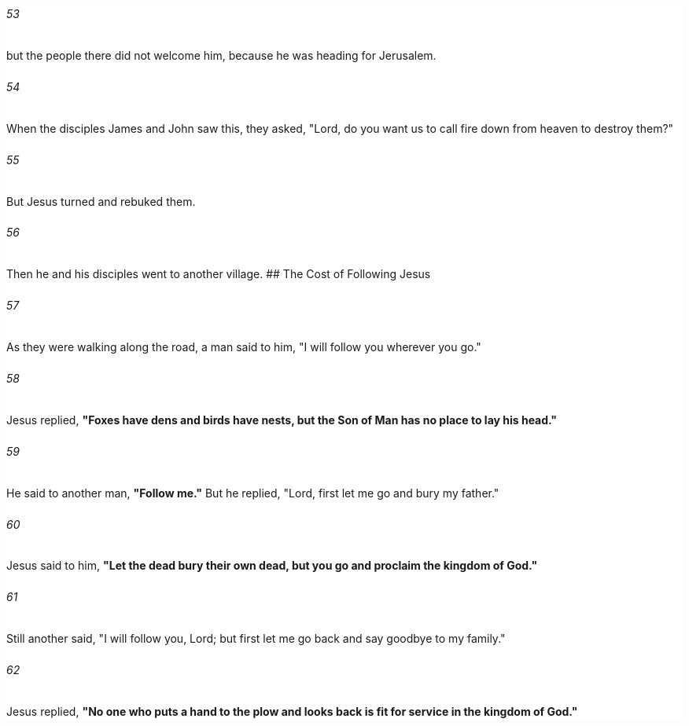###### 53 
but the people there did not welcome him, because he was heading for Jerusalem. 

###### 54 
When the disciples James and John saw this, they asked, "Lord, do you want us to call fire down from heaven to destroy them?" 

###### 55 
But Jesus turned and rebuked them. 

###### 56 
Then he and his disciples went to another village. ## The Cost of Following Jesus 

###### 57 
As they were walking along the road, a man said to him, "I will follow you wherever you go." 

###### 58 
Jesus replied, **"Foxes have dens and birds have nests, but the Son of Man has no place to lay his head."** 

###### 59 
He said to another man, **"Follow me."** But he replied, "Lord, first let me go and bury my father." 

###### 60 
Jesus said to him, **"Let the dead bury their own dead, but you go and proclaim the kingdom of God."** 

###### 61 
Still another said, "I will follow you, Lord; but first let me go back and say goodbye to my family." 

###### 62 
Jesus replied, **"No one who puts a hand to the plow and looks back is fit for service in the kingdom of God."** 
